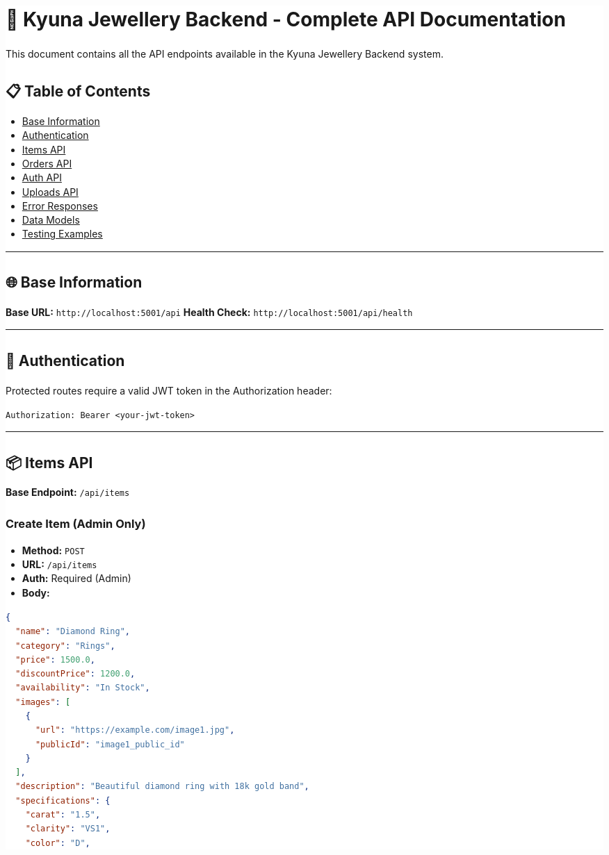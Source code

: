 # 🚀 Kyuna Jewellery Backend - Complete API Documentation

This document contains all the API endpoints available in the Kyuna Jewellery Backend system.

## 📋 **Table of Contents**

- [Base Information](#base-information)
- [Authentication](#authentication)
- [Items API](#items-api)
- [Orders API](#orders-api)
- [Auth API](#auth-api)
- [Uploads API](#uploads-api)
- [Error Responses](#error-responses)
- [Data Models](#data-models)
- [Testing Examples](#testing-examples)

---

## 🌐 **Base Information**

**Base URL:** `http://localhost:5001/api`
**Health Check:** `http://localhost:5001/api/health`

---

## 🔐 **Authentication**

Protected routes require a valid JWT token in the Authorization header:

```
Authorization: Bearer <your-jwt-token>
```

---

## 📦 **Items API**

**Base Endpoint:** `/api/items`

### **Create Item (Admin Only)**

- **Method:** `POST`
- **URL:** `/api/items`
- **Auth:** Required (Admin)
- **Body:**

```json
{
  "name": "Diamond Ring",
  "category": "Rings",
  "price": 1500.0,
  "discountPrice": 1200.0,
  "availability": "In Stock",
  "images": [
    {
      "url": "https://example.com/image1.jpg",
      "publicId": "image1_public_id"
    }
  ],
  "description": "Beautiful diamond ring with 18k gold band",
  "specifications": {
    "carat": "1.5",
    "clarity": "VS1",
    "color": "D",
```